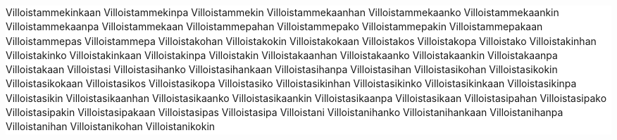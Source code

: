 Villoistammekinkaan
Villoistammekinpa
Villoistammekin
Villoistammekaanhan
Villoistammekaanko
Villoistammekaankin
Villoistammekaanpa
Villoistammekaan
Villoistammepahan
Villoistammepako
Villoistammepakin
Villoistammepakaan
Villoistammepas
Villoistammepa
Villoistakohan
Villoistakokin
Villoistakokaan
Villoistakos
Villoistakopa
Villoistako
Villoistakinhan
Villoistakinko
Villoistakinkaan
Villoistakinpa
Villoistakin
Villoistakaanhan
Villoistakaanko
Villoistakaankin
Villoistakaanpa
Villoistakaan
Villoistasi
Villoistasihanko
Villoistasihankaan
Villoistasihanpa
Villoistasihan
Villoistasikohan
Villoistasikokin
Villoistasikokaan
Villoistasikos
Villoistasikopa
Villoistasiko
Villoistasikinhan
Villoistasikinko
Villoistasikinkaan
Villoistasikinpa
Villoistasikin
Villoistasikaanhan
Villoistasikaanko
Villoistasikaankin
Villoistasikaanpa
Villoistasikaan
Villoistasipahan
Villoistasipako
Villoistasipakin
Villoistasipakaan
Villoistasipas
Villoistasipa
Villoistani
Villoistanihanko
Villoistanihankaan
Villoistanihanpa
Villoistanihan
Villoistanikohan
Villoistanikokin